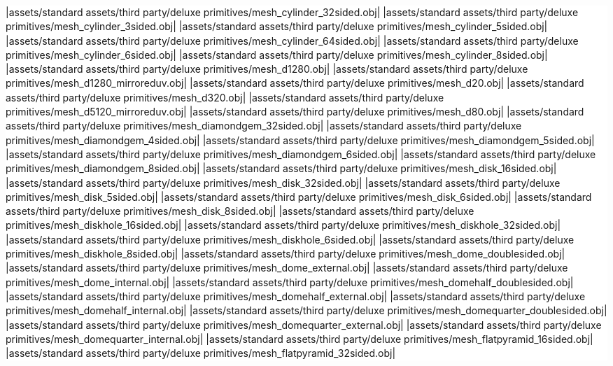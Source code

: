 |assets/standard assets/third party/deluxe primitives/mesh_cylinder_32sided.obj|
|assets/standard assets/third party/deluxe primitives/mesh_cylinder_3sided.obj|
|assets/standard assets/third party/deluxe primitives/mesh_cylinder_5sided.obj|
|assets/standard assets/third party/deluxe primitives/mesh_cylinder_64sided.obj|
|assets/standard assets/third party/deluxe primitives/mesh_cylinder_6sided.obj|
|assets/standard assets/third party/deluxe primitives/mesh_cylinder_8sided.obj|
|assets/standard assets/third party/deluxe primitives/mesh_d1280.obj|
|assets/standard assets/third party/deluxe primitives/mesh_d1280_mirroreduv.obj|
|assets/standard assets/third party/deluxe primitives/mesh_d20.obj|
|assets/standard assets/third party/deluxe primitives/mesh_d320.obj|
|assets/standard assets/third party/deluxe primitives/mesh_d5120_mirroreduv.obj|
|assets/standard assets/third party/deluxe primitives/mesh_d80.obj|
|assets/standard assets/third party/deluxe primitives/mesh_diamondgem_32sided.obj|
|assets/standard assets/third party/deluxe primitives/mesh_diamondgem_4sided.obj|
|assets/standard assets/third party/deluxe primitives/mesh_diamondgem_5sided.obj|
|assets/standard assets/third party/deluxe primitives/mesh_diamondgem_6sided.obj|
|assets/standard assets/third party/deluxe primitives/mesh_diamondgem_8sided.obj|
|assets/standard assets/third party/deluxe primitives/mesh_disk_16sided.obj|
|assets/standard assets/third party/deluxe primitives/mesh_disk_32sided.obj|
|assets/standard assets/third party/deluxe primitives/mesh_disk_5sided.obj|
|assets/standard assets/third party/deluxe primitives/mesh_disk_6sided.obj|
|assets/standard assets/third party/deluxe primitives/mesh_disk_8sided.obj|
|assets/standard assets/third party/deluxe primitives/mesh_diskhole_16sided.obj|
|assets/standard assets/third party/deluxe primitives/mesh_diskhole_32sided.obj|
|assets/standard assets/third party/deluxe primitives/mesh_diskhole_6sided.obj|
|assets/standard assets/third party/deluxe primitives/mesh_diskhole_8sided.obj|
|assets/standard assets/third party/deluxe primitives/mesh_dome_doublesided.obj|
|assets/standard assets/third party/deluxe primitives/mesh_dome_external.obj|
|assets/standard assets/third party/deluxe primitives/mesh_dome_internal.obj|
|assets/standard assets/third party/deluxe primitives/mesh_domehalf_doublesided.obj|
|assets/standard assets/third party/deluxe primitives/mesh_domehalf_external.obj|
|assets/standard assets/third party/deluxe primitives/mesh_domehalf_internal.obj|
|assets/standard assets/third party/deluxe primitives/mesh_domequarter_doublesided.obj|
|assets/standard assets/third party/deluxe primitives/mesh_domequarter_external.obj|
|assets/standard assets/third party/deluxe primitives/mesh_domequarter_internal.obj|
|assets/standard assets/third party/deluxe primitives/mesh_flatpyramid_16sided.obj|
|assets/standard assets/third party/deluxe primitives/mesh_flatpyramid_32sided.obj|